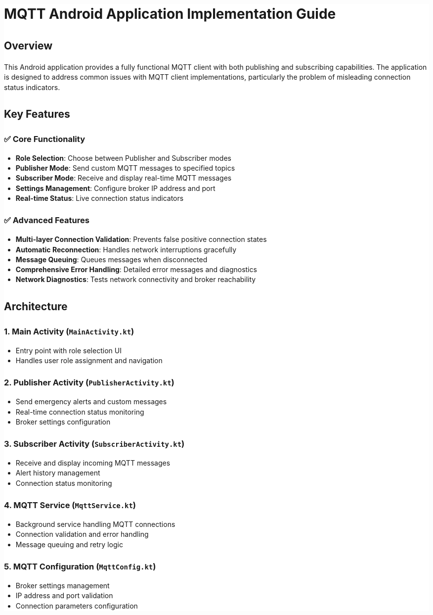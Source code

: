 # MQTT Android Application Implementation Guide

## Overview

This Android application provides a fully functional MQTT client with both publishing and subscribing capabilities. The application is designed to address common issues with MQTT client implementations, particularly the problem of misleading connection status indicators.

## Key Features

### ✅ **Core Functionality**
- **Role Selection**: Choose between Publisher and Subscriber modes
- **Publisher Mode**: Send custom MQTT messages to specified topics
- **Subscriber Mode**: Receive and display real-time MQTT messages
- **Settings Management**: Configure broker IP address and port
- **Real-time Status**: Live connection status indicators

### ✅ **Advanced Features**
- **Multi-layer Connection Validation**: Prevents false positive connection states
- **Automatic Reconnection**: Handles network interruptions gracefully
- **Message Queuing**: Queues messages when disconnected
- **Comprehensive Error Handling**: Detailed error messages and diagnostics
- **Network Diagnostics**: Tests network connectivity and broker reachability

## Architecture

### 1. **Main Activity** (`MainActivity.kt`)
- Entry point with role selection UI
- Handles user role assignment and navigation

### 2. **Publisher Activity** (`PublisherActivity.kt`)
- Send emergency alerts and custom messages
- Real-time connection status monitoring
- Broker settings configuration

### 3. **Subscriber Activity** (`SubscriberActivity.kt`)
- Receive and display incoming MQTT messages
- Alert history management
- Connection status monitoring

### 4. **MQTT Service** (`MqttService.kt`)
- Background service handling MQTT connections
- Connection validation and error handling
- Message queuing and retry logic

### 5. **MQTT Configuration** (`MqttConfig.kt`)
- Broker settings management
- IP address and port validation
- Connection parameters configuration
